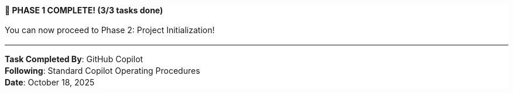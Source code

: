 **🎉 PHASE 1 COMPLETE! (3/3 tasks done)**

You can now proceed to Phase 2: Project Initialization!

---

**Task Completed By**: GitHub Copilot  
**Following**: Standard Copilot Operating Procedures  
**Date**: October 18, 2025
